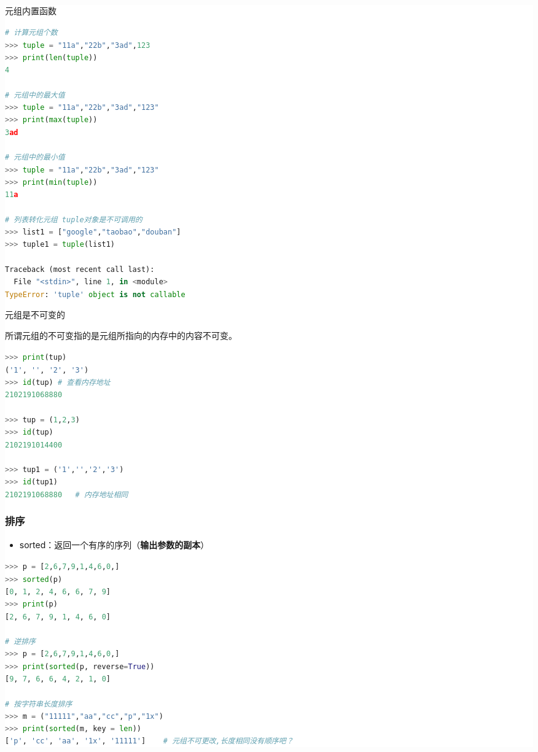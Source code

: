 元组内置函数

```python
# 计算元组个数
>>> tuple = "11a","22b","3ad",123
>>> print(len(tuple))
4

# 元组中的最大值
>>> tuple = "11a","22b","3ad","123"
>>> print(max(tuple))
3ad

# 元组中的最小值
>>> tuple = "11a","22b","3ad","123"
>>> print(min(tuple))
11a

# 列表转化元组 tuple对象是不可调用的
>>> list1 = ["google","taobao","douban"]
>>> tuple1 = tuple(list1)

Traceback (most recent call last):
  File "<stdin>", line 1, in <module>
TypeError: 'tuple' object is not callable
```

元组是不可变的

所谓元组的不可变指的是元组所指向的内存中的内容不可变。

```python
>>> print(tup)
('1', '', '2', '3')
>>> id(tup)	# 查看内存地址
2102191068880

>>> tup = (1,2,3)
>>> id(tup)	
2102191014400

>>> tup1 = ('1','','2','3')
>>> id(tup1)
2102191068880	# 内存地址相同
```

### 排序

- sorted：返回一个有序的序列（**输出参数的副本**）

```python
>>> p = [2,6,7,9,1,4,6,0,]
>>> sorted(p)
[0, 1, 2, 4, 6, 6, 7, 9]
>>> print(p)
[2, 6, 7, 9, 1, 4, 6, 0]

# 逆排序
>>> p = [2,6,7,9,1,4,6,0,]
>>> print(sorted(p, reverse=True))
[9, 7, 6, 6, 4, 2, 1, 0]

# 按字符串长度排序
>>> m = ("11111","aa","cc","p","1x")
>>> print(sorted(m, key = len))
['p', 'cc', 'aa', '1x', '11111']	# 元组不可更改,长度相同没有顺序吧？

```